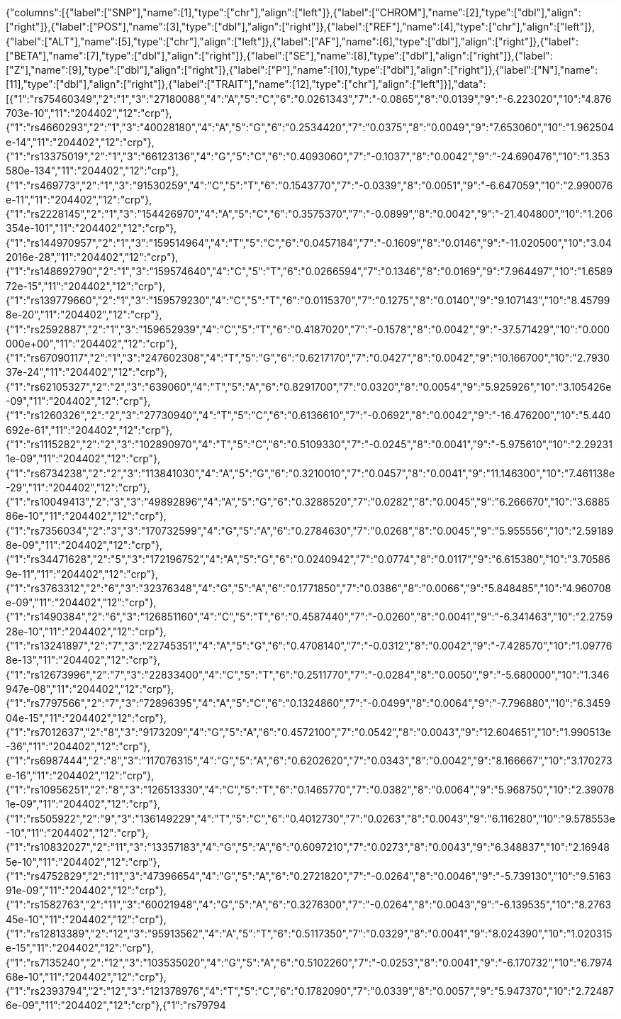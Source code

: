 {"columns":[{"label":["SNP"],"name":[1],"type":["chr"],"align":["left"]},{"label":["CHROM"],"name":[2],"type":["dbl"],"align":["right"]},{"label":["POS"],"name":[3],"type":["dbl"],"align":["right"]},{"label":["REF"],"name":[4],"type":["chr"],"align":["left"]},{"label":["ALT"],"name":[5],"type":["chr"],"align":["left"]},{"label":["AF"],"name":[6],"type":["dbl"],"align":["right"]},{"label":["BETA"],"name":[7],"type":["dbl"],"align":["right"]},{"label":["SE"],"name":[8],"type":["dbl"],"align":["right"]},{"label":["Z"],"name":[9],"type":["dbl"],"align":["right"]},{"label":["P"],"name":[10],"type":["dbl"],"align":["right"]},{"label":["N"],"name":[11],"type":["dbl"],"align":["right"]},{"label":["TRAIT"],"name":[12],"type":["chr"],"align":["left"]}],"data":[{"1":"rs75460349","2":"1","3":"27180088","4":"A","5":"C","6":"0.0261343","7":"-0.0865","8":"0.0139","9":"-6.223020","10":"4.876703e-10","11":"204402","12":"crp"},{"1":"rs4660293","2":"1","3":"40028180","4":"A","5":"G","6":"0.2534420","7":"0.0375","8":"0.0049","9":"7.653060","10":"1.962504e-14","11":"204402","12":"crp"},{"1":"rs13375019","2":"1","3":"66123136","4":"G","5":"C","6":"0.4093060","7":"-0.1037","8":"0.0042","9":"-24.690476","10":"1.353580e-134","11":"204402","12":"crp"},{"1":"rs469773","2":"1","3":"91530259","4":"C","5":"T","6":"0.1543770","7":"-0.0339","8":"0.0051","9":"-6.647059","10":"2.990076e-11","11":"204402","12":"crp"},{"1":"rs2228145","2":"1","3":"154426970","4":"A","5":"C","6":"0.3575370","7":"-0.0899","8":"0.0042","9":"-21.404800","10":"1.206354e-101","11":"204402","12":"crp"},{"1":"rs144970957","2":"1","3":"159514964","4":"T","5":"C","6":"0.0457184","7":"-0.1609","8":"0.0146","9":"-11.020500","10":"3.042016e-28","11":"204402","12":"crp"},{"1":"rs148692790","2":"1","3":"159574640","4":"C","5":"T","6":"0.0266594","7":"0.1346","8":"0.0169","9":"7.964497","10":"1.658972e-15","11":"204402","12":"crp"},{"1":"rs139779660","2":"1","3":"159579230","4":"C","5":"T","6":"0.0115370","7":"0.1275","8":"0.0140","9":"9.107143","10":"8.457998e-20","11":"204402","12":"crp"},{"1":"rs2592887","2":"1","3":"159652939","4":"C","5":"T","6":"0.4187020","7":"-0.1578","8":"0.0042","9":"-37.571429","10":"0.000000e+00","11":"204402","12":"crp"},{"1":"rs67090117","2":"1","3":"247602308","4":"T","5":"G","6":"0.6217170","7":"0.0427","8":"0.0042","9":"10.166700","10":"2.793037e-24","11":"204402","12":"crp"},{"1":"rs62105327","2":"2","3":"639060","4":"T","5":"A","6":"0.8291700","7":"0.0320","8":"0.0054","9":"5.925926","10":"3.105426e-09","11":"204402","12":"crp"},{"1":"rs1260326","2":"2","3":"27730940","4":"T","5":"C","6":"0.6136610","7":"-0.0692","8":"0.0042","9":"-16.476200","10":"5.440692e-61","11":"204402","12":"crp"},{"1":"rs1115282","2":"2","3":"102890970","4":"T","5":"C","6":"0.5109330","7":"-0.0245","8":"0.0041","9":"-5.975610","10":"2.292311e-09","11":"204402","12":"crp"},{"1":"rs6734238","2":"2","3":"113841030","4":"A","5":"G","6":"0.3210010","7":"0.0457","8":"0.0041","9":"11.146300","10":"7.461138e-29","11":"204402","12":"crp"},{"1":"rs10049413","2":"3","3":"49892896","4":"A","5":"G","6":"0.3288520","7":"0.0282","8":"0.0045","9":"6.266670","10":"3.688586e-10","11":"204402","12":"crp"},{"1":"rs7356034","2":"3","3":"170732599","4":"G","5":"A","6":"0.2784630","7":"0.0268","8":"0.0045","9":"5.955556","10":"2.591898e-09","11":"204402","12":"crp"},{"1":"rs34471628","2":"5","3":"172196752","4":"A","5":"G","6":"0.0240942","7":"0.0774","8":"0.0117","9":"6.615380","10":"3.705869e-11","11":"204402","12":"crp"},{"1":"rs3763312","2":"6","3":"32376348","4":"G","5":"A","6":"0.1771850","7":"0.0386","8":"0.0066","9":"5.848485","10":"4.960708e-09","11":"204402","12":"crp"},{"1":"rs1490384","2":"6","3":"126851160","4":"C","5":"T","6":"0.4587440","7":"-0.0260","8":"0.0041","9":"-6.341463","10":"2.275928e-10","11":"204402","12":"crp"},{"1":"rs13241897","2":"7","3":"22745351","4":"A","5":"G","6":"0.4708140","7":"-0.0312","8":"0.0042","9":"-7.428570","10":"1.097768e-13","11":"204402","12":"crp"},{"1":"rs12673996","2":"7","3":"22833400","4":"C","5":"T","6":"0.2511770","7":"-0.0284","8":"0.0050","9":"-5.680000","10":"1.346947e-08","11":"204402","12":"crp"},{"1":"rs7797566","2":"7","3":"72896395","4":"A","5":"C","6":"0.1324860","7":"-0.0499","8":"0.0064","9":"-7.796880","10":"6.345904e-15","11":"204402","12":"crp"},{"1":"rs7012637","2":"8","3":"9173209","4":"G","5":"A","6":"0.4572100","7":"0.0542","8":"0.0043","9":"12.604651","10":"1.990513e-36","11":"204402","12":"crp"},{"1":"rs6987444","2":"8","3":"117076315","4":"G","5":"A","6":"0.6202620","7":"0.0343","8":"0.0042","9":"8.166667","10":"3.170273e-16","11":"204402","12":"crp"},{"1":"rs10956251","2":"8","3":"126513330","4":"C","5":"T","6":"0.1465770","7":"0.0382","8":"0.0064","9":"5.968750","10":"2.390781e-09","11":"204402","12":"crp"},{"1":"rs505922","2":"9","3":"136149229","4":"T","5":"C","6":"0.4012730","7":"0.0263","8":"0.0043","9":"6.116280","10":"9.578553e-10","11":"204402","12":"crp"},{"1":"rs10832027","2":"11","3":"13357183","4":"G","5":"A","6":"0.6097210","7":"0.0273","8":"0.0043","9":"6.348837","10":"2.169485e-10","11":"204402","12":"crp"},{"1":"rs4752829","2":"11","3":"47396654","4":"G","5":"A","6":"0.2721820","7":"-0.0264","8":"0.0046","9":"-5.739130","10":"9.516391e-09","11":"204402","12":"crp"},{"1":"rs1582763","2":"11","3":"60021948","4":"G","5":"A","6":"0.3276300","7":"-0.0264","8":"0.0043","9":"-6.139535","10":"8.276345e-10","11":"204402","12":"crp"},{"1":"rs12813389","2":"12","3":"95913562","4":"A","5":"T","6":"0.5117350","7":"0.0329","8":"0.0041","9":"8.024390","10":"1.020315e-15","11":"204402","12":"crp"},{"1":"rs7135240","2":"12","3":"103535020","4":"G","5":"A","6":"0.5102260","7":"-0.0253","8":"0.0041","9":"-6.170732","10":"6.797468e-10","11":"204402","12":"crp"},{"1":"rs2393794","2":"12","3":"121378976","4":"T","5":"C","6":"0.1782090","7":"0.0339","8":"0.0057","9":"5.947370","10":"2.724876e-09","11":"204402","12":"crp"},{"1":"rs79794